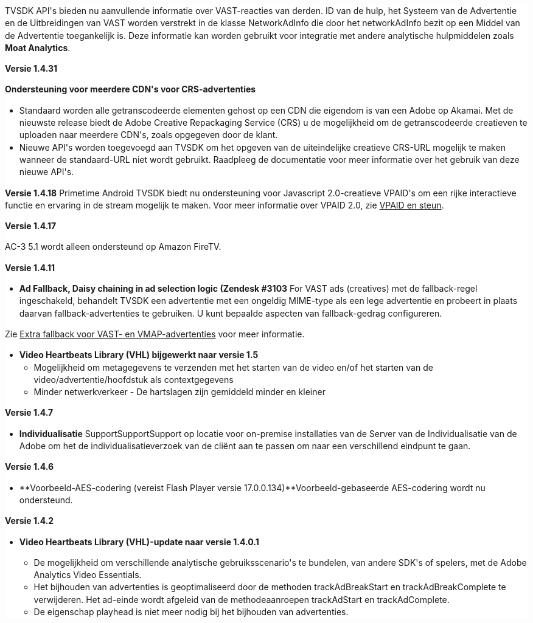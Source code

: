    TVSDK API&#39;s bieden nu aanvullende informatie over VAST-reacties van derden. ID van de hulp, het Systeem van de Advertentie en de Uitbreidingen van VAST worden verstrekt in de klasse NetworkAdInfo die door het networkAdInfo bezit op een Middel van de Advertentie toegankelijk is. Deze informatie kan worden gebruikt voor integratie met andere analytische hulpmiddelen zoals **Moat Analytics**.

**Versie 1.4.31**

**Ondersteuning voor meerdere CDN&#39;s voor CRS-advertenties**
* Standaard worden alle getranscodeerde elementen gehost op een CDN die eigendom is van een Adobe op Akamai. Met de nieuwste release biedt de Adobe Creative Repackaging Service (CRS) u de mogelijkheid om de getranscodeerde creatieven te uploaden naar meerdere CDN&#39;s, zoals opgegeven door de klant.
* Nieuwe API&#39;s worden toegevoegd aan TVSDK om het opgeven van de uiteindelijke creatieve CRS-URL mogelijk te maken wanneer de standaard-URL niet wordt gebruikt. Raadpleeg de documentatie voor meer informatie over het gebruik van deze nieuwe API&#39;s.

**Versie 1.4.18**
Primetime Android TVSDK biedt nu ondersteuning voor Javascript 2.0-creatieve VPAID&#39;s om een rijke interactieve functie en ervaring in de stream mogelijk te maken. Voor meer informatie over VPAID 2.0, zie [VPAID en steun](../programming/tvsdk-3x-android-prog/android-3x-advertising/ad-insertion/vpaid-ads/android-3x-vpaid-ads.md).

**Versie 1.4.17**

AC-3 5.1 wordt alleen ondersteund op Amazon FireTV.

**Versie 1.4.11**

* **Ad Fallback, Daisy chaining in ad selection logic (Zendesk #3103** For VAST ads (creatives) met de fallback-regel ingeschakeld, behandelt TVSDK een advertentie met een ongeldig MIME-type als een lege advertentie en probeert in plaats daarvan fallback-advertenties te gebruiken. U kunt bepaalde aspecten van fallback-gedrag configureren.

Zie [Extra fallback voor VAST- en VMAP-advertenties](../programming/tvsdk-3x-android-prog/android-3x-advertising/ad-insertion/ad-fallback/android-3x-ad-fallback.md) voor meer informatie.

* **Video Heartbeats Library (VHL) bijgewerkt naar versie 1.5**
   * Mogelijkheid om metagegevens te verzenden met het starten van de video en/of het starten van de video/advertentie/hoofdstuk als contextgegevens
   * Minder netwerkverkeer - De hartslagen zijn gemiddeld minder en kleiner

**Versie 1.4.7**

* **Individualisatie** SupportSupportSupport op locatie voor on-premise installaties van de Server van de Individualisatie van de Adobe om het de individualisatieverzoek van de cliënt aan te passen om naar een verschillend eindpunt te gaan.

**Versie 1.4.6**

* **Voorbeeld-AES-codering (vereist Flash Player versie 17.0.0.134)**Voorbeeld-gebaseerde AES-codering wordt nu ondersteund.

**Versie 1.4.2**

* **Video Heartbeats Library (VHL)-update naar versie 1.4.0.1**

   * De mogelijkheid om verschillende analytische gebruiksscenario&#39;s te bundelen, van andere SDK&#39;s of spelers, met de Adobe Analytics Video Essentials.
   * Het bijhouden van advertenties is geoptimaliseerd door de methoden trackAdBreakStart en trackAdBreakComplete te verwijderen. Het ad-einde wordt afgeleid van de methodeaanroepen trackAdStart en trackAdComplete.
   * De eigenschap playhead is niet meer nodig bij het bijhouden van advertenties.
